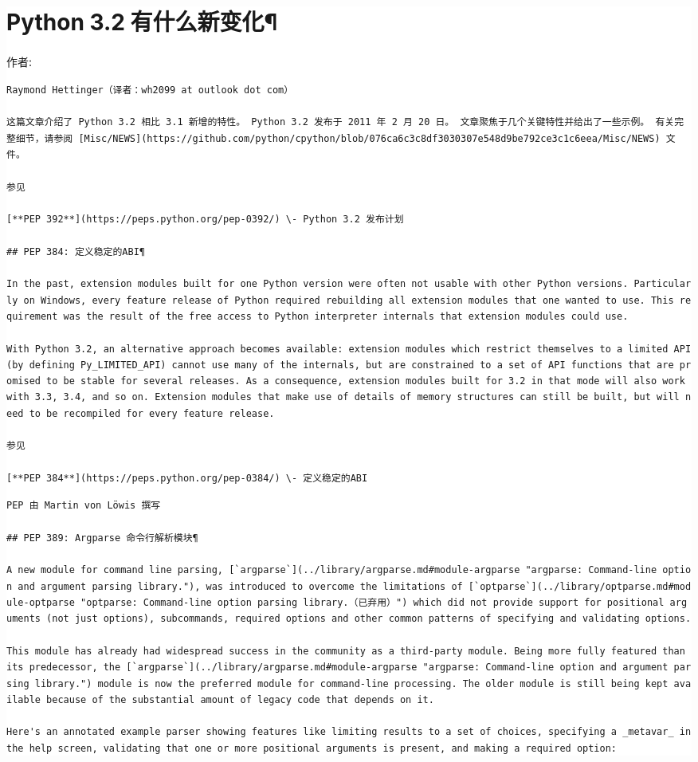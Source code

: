 # Python 3.2 有什么新变化¶

作者:

    

~~~
Raymond Hettinger（译者：wh2099 at outlook dot com）

这篇文章介绍了 Python 3.2 相比 3.1 新增的特性。 Python 3.2 发布于 2011 年 2 月 20 日。 文章聚焦于几个关键特性并给出了一些示例。 有关完整细节，请参阅 [Misc/NEWS](https://github.com/python/cpython/blob/076ca6c3c8df3030307e548d9be792ce3c1c6eea/Misc/NEWS) 文件。

参见

[**PEP 392**](https://peps.python.org/pep-0392/) \- Python 3.2 发布计划

## PEP 384: 定义稳定的ABI¶

In the past, extension modules built for one Python version were often not usable with other Python versions. Particularly on Windows, every feature release of Python required rebuilding all extension modules that one wanted to use. This requirement was the result of the free access to Python interpreter internals that extension modules could use.

With Python 3.2, an alternative approach becomes available: extension modules which restrict themselves to a limited API (by defining Py_LIMITED_API) cannot use many of the internals, but are constrained to a set of API functions that are promised to be stable for several releases. As a consequence, extension modules built for 3.2 in that mode will also work with 3.3, 3.4, and so on. Extension modules that make use of details of memory structures can still be built, but will need to be recompiled for every feature release.

参见

[**PEP 384**](https://peps.python.org/pep-0384/) \- 定义稳定的ABI
~~~
    

~~~
PEP 由 Martin von Löwis 撰写

## PEP 389: Argparse 命令行解析模块¶

A new module for command line parsing, [`argparse`](../library/argparse.md#module-argparse "argparse: Command-line option and argument parsing library."), was introduced to overcome the limitations of [`optparse`](../library/optparse.md#module-optparse "optparse: Command-line option parsing library.（已弃用）") which did not provide support for positional arguments (not just options), subcommands, required options and other common patterns of specifying and validating options.

This module has already had widespread success in the community as a third-party module. Being more fully featured than its predecessor, the [`argparse`](../library/argparse.md#module-argparse "argparse: Command-line option and argument parsing library.") module is now the preferred module for command-line processing. The older module is still being kept available because of the substantial amount of legacy code that depends on it.

Here's an annotated example parser showing features like limiting results to a set of choices, specifying a _metavar_ in the help screen, validating that one or more positional arguments is present, and making a required option:
~~~
    